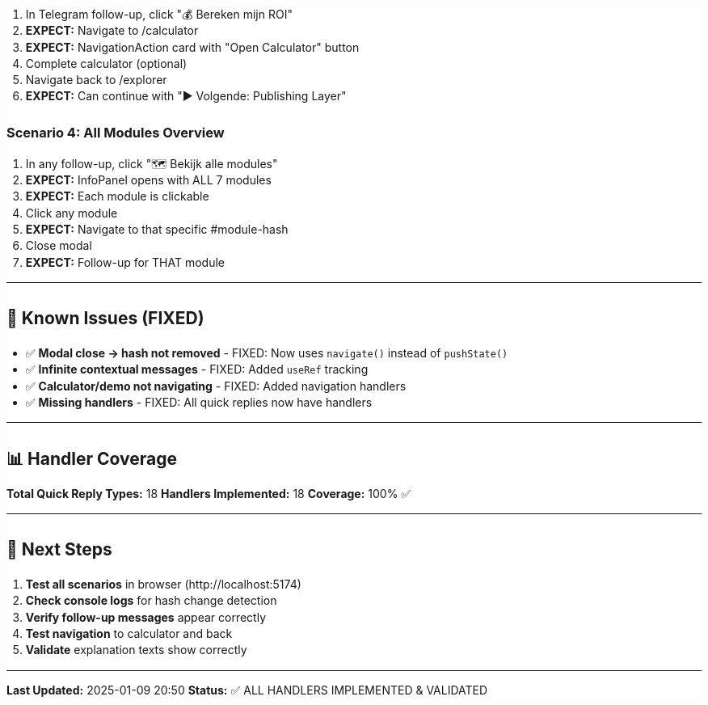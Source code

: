 1. In Telegram follow-up, click "💰 Bereken mijn ROI"
2. **EXPECT:** Navigate to /calculator
3. **EXPECT:** NavigationAction card with "Open Calculator" button
4. Complete calculator (optional)
5. Navigate back to /explorer
6. **EXPECT:** Can continue with "▶️ Volgende: Publishing Layer"

### Scenario 4: All Modules Overview

1. In any follow-up, click "🗺️ Bekijk alle modules"
2. **EXPECT:** InfoPanel opens with ALL 7 modules
3. **EXPECT:** Each module is clickable
4. Click any module
5. **EXPECT:** Navigate to that specific #module-hash
6. Close modal
7. **EXPECT:** Follow-up for THAT module

---

## 🐛 Known Issues (FIXED)

- ✅ **Modal close → hash not removed** - FIXED: Now uses `navigate()` instead of `pushState()`
- ✅ **Infinite contextual messages** - FIXED: Added `useRef` tracking
- ✅ **Calculator/demo not navigating** - FIXED: Added navigation handlers
- ✅ **Missing handlers** - FIXED: All quick replies now have handlers

---

## 📊 Handler Coverage

**Total Quick Reply Types:** 18
**Handlers Implemented:** 18
**Coverage:** 100% ✅

---

## 🚀 Next Steps

1. **Test all scenarios** in browser (http://localhost:5174)
2. **Check console logs** for hash change detection
3. **Verify follow-up messages** appear correctly
4. **Test navigation** to calculator and back
5. **Validate** explanation texts show correctly

---

**Last Updated:** 2025-01-09 20:50
**Status:** ✅ ALL HANDLERS IMPLEMENTED & VALIDATED
